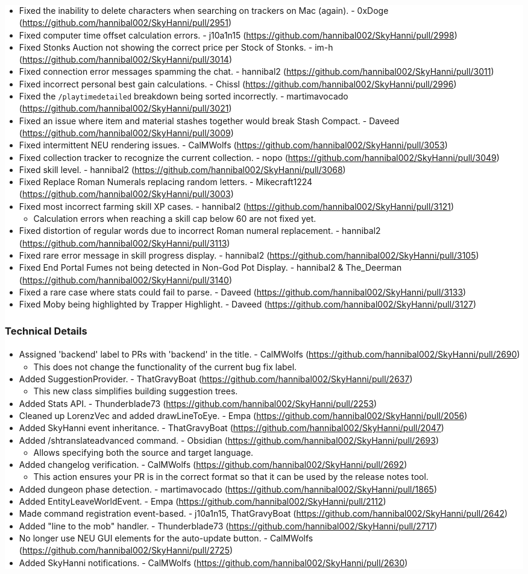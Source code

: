 + Fixed the inability to delete characters when searching on trackers on Mac (again). - 0xDoge (https://github.com/hannibal002/SkyHanni/pull/2951)
+ Fixed computer time offset calculation errors. - j10a1n15 (https://github.com/hannibal002/SkyHanni/pull/2998)
+ Fixed Stonks Auction not showing the correct price per Stock of Stonks. - im-h (https://github.com/hannibal002/SkyHanni/pull/3014)
+ Fixed connection error messages spamming the chat. - hannibal2 (https://github.com/hannibal002/SkyHanni/pull/3011)
+ Fixed incorrect personal best gain calculations. - Chissl (https://github.com/hannibal002/SkyHanni/pull/2996)
+ Fixed the `/playtimedetailed` breakdown being sorted incorrectly. - martimavocado (https://github.com/hannibal002/SkyHanni/pull/3021)
+ Fixed an issue where item and material stashes together would break Stash Compact. - Daveed (https://github.com/hannibal002/SkyHanni/pull/3009)
+ Fixed intermittent NEU rendering issues. - CalMWolfs (https://github.com/hannibal002/SkyHanni/pull/3053)
+ Fixed collection tracker to recognize the current collection. - nopo (https://github.com/hannibal002/SkyHanni/pull/3049)
+ Fixed skill level. - hannibal2 (https://github.com/hannibal002/SkyHanni/pull/3068)
+ Fixed Replace Roman Numerals replacing random letters. - Mikecraft1224 (https://github.com/hannibal002/SkyHanni/pull/3003)
+ Fixed most incorrect farming skill XP cases. - hannibal2 (https://github.com/hannibal002/SkyHanni/pull/3121)
    + Calculation errors when reaching a skill cap below 60 are not fixed yet.
+ Fixed distortion of regular words due to incorrect Roman numeral replacement. - hannibal2 (https://github.com/hannibal002/SkyHanni/pull/3113)
+ Fixed rare error message in skill progress display. - hannibal2 (https://github.com/hannibal002/SkyHanni/pull/3105)
+ Fixed End Portal Fumes not being detected in Non-God Pot Display. - hannibal2 & The_Deerman (https://github.com/hannibal002/SkyHanni/pull/3140)
+ Fixed a rare case where stats could fail to parse. - Daveed (https://github.com/hannibal002/SkyHanni/pull/3133)
+ Fixed Moby being highlighted by Trapper Highlight. - Daveed (https://github.com/hannibal002/SkyHanni/pull/3127)

### Technical Details

+ Assigned 'backend' label to PRs with 'backend' in the title. - CalMWolfs (https://github.com/hannibal002/SkyHanni/pull/2690)
    +  This does not change the functionality of the current bug fix label.
+ Added SuggestionProvider. - ThatGravyBoat (https://github.com/hannibal002/SkyHanni/pull/2637)
    +  This new class simplifies building suggestion trees.
+ Added Stats API. - Thunderblade73 (https://github.com/hannibal002/SkyHanni/pull/2253)
+ Cleaned up LorenzVec and added drawLineToEye. - Empa (https://github.com/hannibal002/SkyHanni/pull/2056)
+ Added SkyHanni event inheritance. - ThatGravyBoat (https://github.com/hannibal002/SkyHanni/pull/2047)
+ Added /shtranslateadvanced command. - Obsidian (https://github.com/hannibal002/SkyHanni/pull/2693)
    +  Allows specifying both the source and target language.
+ Added changelog verification. - CalMWolfs (https://github.com/hannibal002/SkyHanni/pull/2692)
    +  This action ensures your PR is in the correct format so that it can be used by the release notes tool.
+ Added dungeon phase detection. - martimavocado (https://github.com/hannibal002/SkyHanni/pull/1865)
+ Added EntityLeaveWorldEvent. - Empa (https://github.com/hannibal002/SkyHanni/pull/2112)
+ Made command registration event-based. - j10a1n15, ThatGravyBoat (https://github.com/hannibal002/SkyHanni/pull/2642)
+ Added "line to the mob" handler. - Thunderblade73 (https://github.com/hannibal002/SkyHanni/pull/2717)
+ No longer use NEU GUI elements for the auto-update button. - CalMWolfs (https://github.com/hannibal002/SkyHanni/pull/2725)
+ Added SkyHanni notifications. - CalMWolfs (https://github.com/hannibal002/SkyHanni/pull/2630)